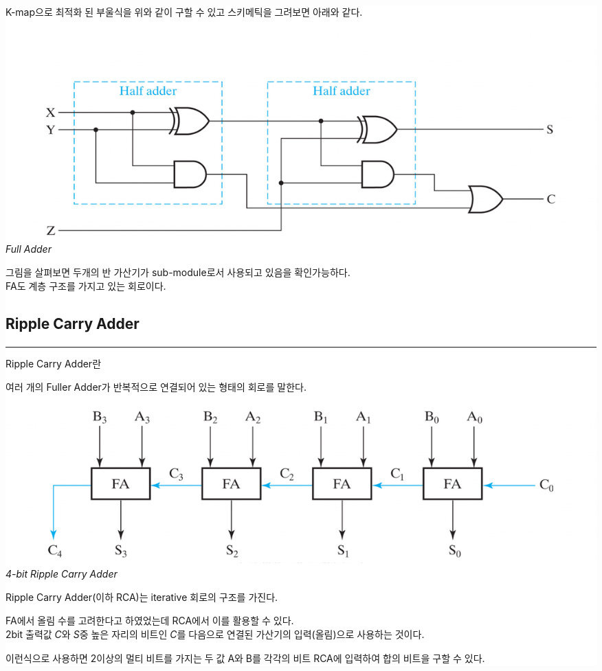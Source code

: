 
K-map으로 최적화 된 부울식을 위와 같이 구할 수 있고 스키메틱을 그려보면 아래와 같다.  
![picture 6](../images/52f58f50a5052d208436eb95c573999bf1645cc80f381e4ac3625e84aaaf9d48.png)
*Full Adder*

그림을 살펴보면 두개의 반 가산기가 sub-module로서 사용되고 있음을 확인가능하다.    
FA도 계층 구조를 가지고 있는 회로이다.

Ripple Carry Adder
---
---
Ripple Carry Adder란

여러 개의 Fuller Adder가 반복적으로 연결되어 있는 형태의 회로를 말한다.

![picture 8](../images/65876ba1c4964b75ffe667b3a4d66b491e2f9ec29a57976fbc0ebfe40f0cbb21.png)
*4-bit Ripple Carry Adder*

Ripple Carry Adder(이하 RCA)는 iterative 회로의 구조를 가진다.

FA에서 올림 수를 고려한다고 하였었는데 RCA에서 이를 활용할 수 있다.  
2bit 출력값 *C*와 *S*중 높은 자리의 비트인 *C*를 다음으로 연결된 가산기의 입력(올림)으로 사용하는 것이다.

이런식으로 사용하면 2이상의 멀티 비트를 가지는 두 값 A와 B를 각각의 비트 RCA에 입력하여 합의 비트을 구할 수 있다.

